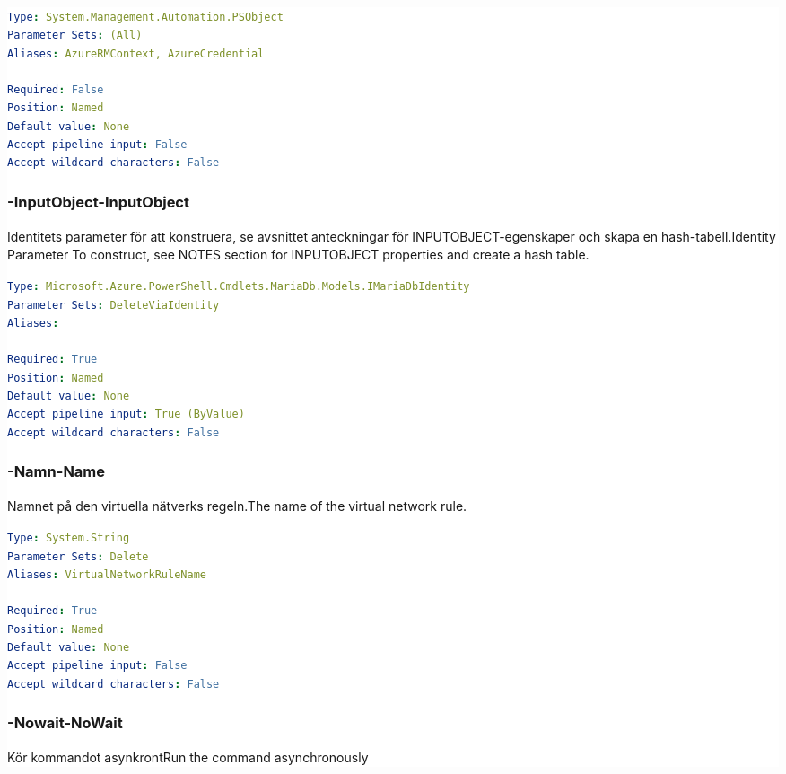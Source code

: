 ```yaml
Type: System.Management.Automation.PSObject
Parameter Sets: (All)
Aliases: AzureRMContext, AzureCredential

Required: False
Position: Named
Default value: None
Accept pipeline input: False
Accept wildcard characters: False
```

### <span data-ttu-id="87164-117">-InputObject</span><span class="sxs-lookup"><span data-stu-id="87164-117">-InputObject</span></span>
<span data-ttu-id="87164-118">Identitets parameter för att konstruera, se avsnittet anteckningar för INPUTOBJECT-egenskaper och skapa en hash-tabell.</span><span class="sxs-lookup"><span data-stu-id="87164-118">Identity Parameter To construct, see NOTES section for INPUTOBJECT properties and create a hash table.</span></span>

```yaml
Type: Microsoft.Azure.PowerShell.Cmdlets.MariaDb.Models.IMariaDbIdentity
Parameter Sets: DeleteViaIdentity
Aliases:

Required: True
Position: Named
Default value: None
Accept pipeline input: True (ByValue)
Accept wildcard characters: False
```

### <span data-ttu-id="87164-119">-Namn</span><span class="sxs-lookup"><span data-stu-id="87164-119">-Name</span></span>
<span data-ttu-id="87164-120">Namnet på den virtuella nätverks regeln.</span><span class="sxs-lookup"><span data-stu-id="87164-120">The name of the virtual network rule.</span></span>

```yaml
Type: System.String
Parameter Sets: Delete
Aliases: VirtualNetworkRuleName

Required: True
Position: Named
Default value: None
Accept pipeline input: False
Accept wildcard characters: False
```

### <span data-ttu-id="87164-121">-Nowait</span><span class="sxs-lookup"><span data-stu-id="87164-121">-NoWait</span></span>
<span data-ttu-id="87164-122">Kör kommandot asynkront</span><span class="sxs-lookup"><span data-stu-id="87164-122">Run the command asynchronously</span></span>

